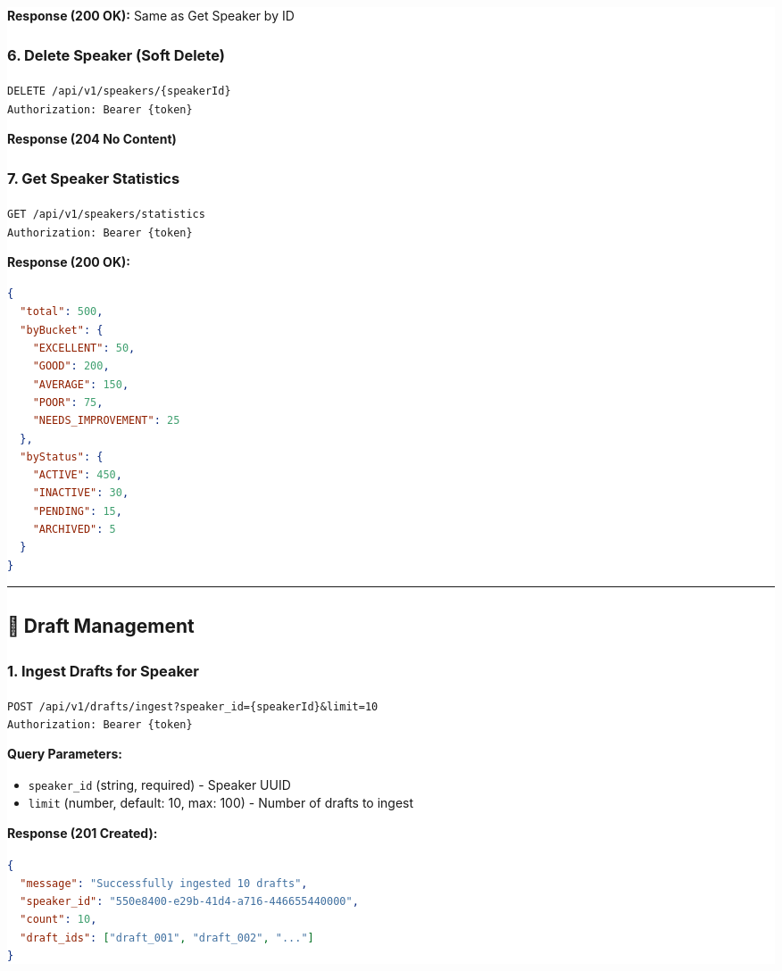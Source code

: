 **Response (200 OK):** Same as Get Speaker by ID

### 6. Delete Speaker (Soft Delete)
```http
DELETE /api/v1/speakers/{speakerId}
Authorization: Bearer {token}
```

**Response (204 No Content)**

### 7. Get Speaker Statistics
```http
GET /api/v1/speakers/statistics
Authorization: Bearer {token}
```

**Response (200 OK):**
```json
{
  "total": 500,
  "byBucket": {
    "EXCELLENT": 50,
    "GOOD": 200,
    "AVERAGE": 150,
    "POOR": 75,
    "NEEDS_IMPROVEMENT": 25
  },
  "byStatus": {
    "ACTIVE": 450,
    "INACTIVE": 30,
    "PENDING": 15,
    "ARCHIVED": 5
  }
}
```

---

## 📝 Draft Management

### 1. Ingest Drafts for Speaker
```http
POST /api/v1/drafts/ingest?speaker_id={speakerId}&limit=10
Authorization: Bearer {token}
```

**Query Parameters:**
- `speaker_id` (string, required) - Speaker UUID
- `limit` (number, default: 10, max: 100) - Number of drafts to ingest

**Response (201 Created):**
```json
{
  "message": "Successfully ingested 10 drafts",
  "speaker_id": "550e8400-e29b-41d4-a716-446655440000",
  "count": 10,
  "draft_ids": ["draft_001", "draft_002", "..."]
}
```
